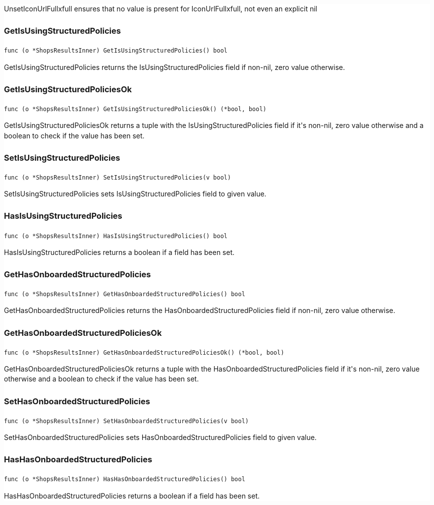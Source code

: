 UnsetIconUrlFullxfull ensures that no value is present for IconUrlFullxfull, not even an explicit nil
### GetIsUsingStructuredPolicies

`func (o *ShopsResultsInner) GetIsUsingStructuredPolicies() bool`

GetIsUsingStructuredPolicies returns the IsUsingStructuredPolicies field if non-nil, zero value otherwise.

### GetIsUsingStructuredPoliciesOk

`func (o *ShopsResultsInner) GetIsUsingStructuredPoliciesOk() (*bool, bool)`

GetIsUsingStructuredPoliciesOk returns a tuple with the IsUsingStructuredPolicies field if it's non-nil, zero value otherwise
and a boolean to check if the value has been set.

### SetIsUsingStructuredPolicies

`func (o *ShopsResultsInner) SetIsUsingStructuredPolicies(v bool)`

SetIsUsingStructuredPolicies sets IsUsingStructuredPolicies field to given value.

### HasIsUsingStructuredPolicies

`func (o *ShopsResultsInner) HasIsUsingStructuredPolicies() bool`

HasIsUsingStructuredPolicies returns a boolean if a field has been set.

### GetHasOnboardedStructuredPolicies

`func (o *ShopsResultsInner) GetHasOnboardedStructuredPolicies() bool`

GetHasOnboardedStructuredPolicies returns the HasOnboardedStructuredPolicies field if non-nil, zero value otherwise.

### GetHasOnboardedStructuredPoliciesOk

`func (o *ShopsResultsInner) GetHasOnboardedStructuredPoliciesOk() (*bool, bool)`

GetHasOnboardedStructuredPoliciesOk returns a tuple with the HasOnboardedStructuredPolicies field if it's non-nil, zero value otherwise
and a boolean to check if the value has been set.

### SetHasOnboardedStructuredPolicies

`func (o *ShopsResultsInner) SetHasOnboardedStructuredPolicies(v bool)`

SetHasOnboardedStructuredPolicies sets HasOnboardedStructuredPolicies field to given value.

### HasHasOnboardedStructuredPolicies

`func (o *ShopsResultsInner) HasHasOnboardedStructuredPolicies() bool`

HasHasOnboardedStructuredPolicies returns a boolean if a field has been set.
